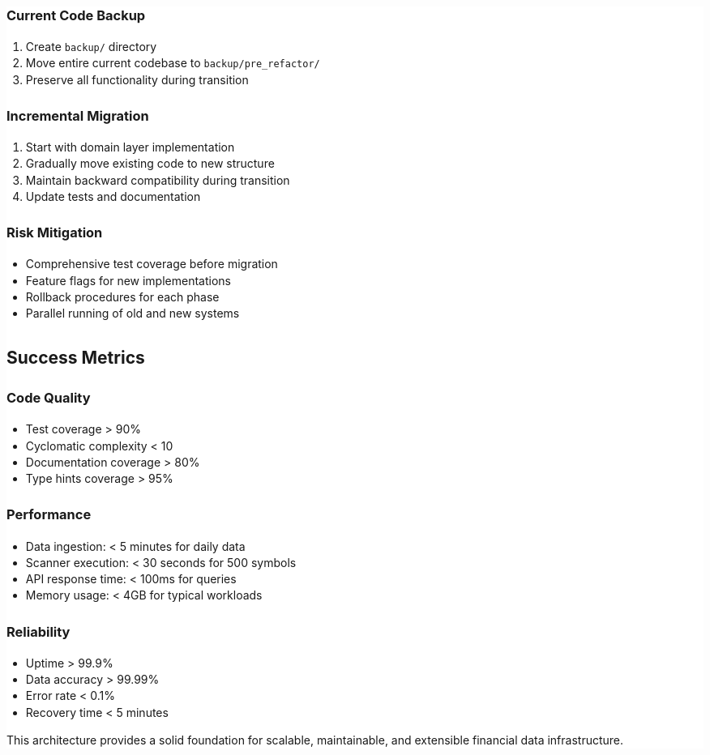 ### Current Code Backup
1. Create `backup/` directory
2. Move entire current codebase to `backup/pre_refactor/`
3. Preserve all functionality during transition

### Incremental Migration
1. Start with domain layer implementation
2. Gradually move existing code to new structure
3. Maintain backward compatibility during transition
4. Update tests and documentation

### Risk Mitigation
- Comprehensive test coverage before migration
- Feature flags for new implementations
- Rollback procedures for each phase
- Parallel running of old and new systems

## Success Metrics

### Code Quality
- Test coverage > 90%
- Cyclomatic complexity < 10
- Documentation coverage > 80%
- Type hints coverage > 95%

### Performance
- Data ingestion: < 5 minutes for daily data
- Scanner execution: < 30 seconds for 500 symbols
- API response time: < 100ms for queries
- Memory usage: < 4GB for typical workloads

### Reliability
- Uptime > 99.9%
- Data accuracy > 99.99%
- Error rate < 0.1%
- Recovery time < 5 minutes

This architecture provides a solid foundation for scalable, maintainable, and extensible financial data infrastructure.
